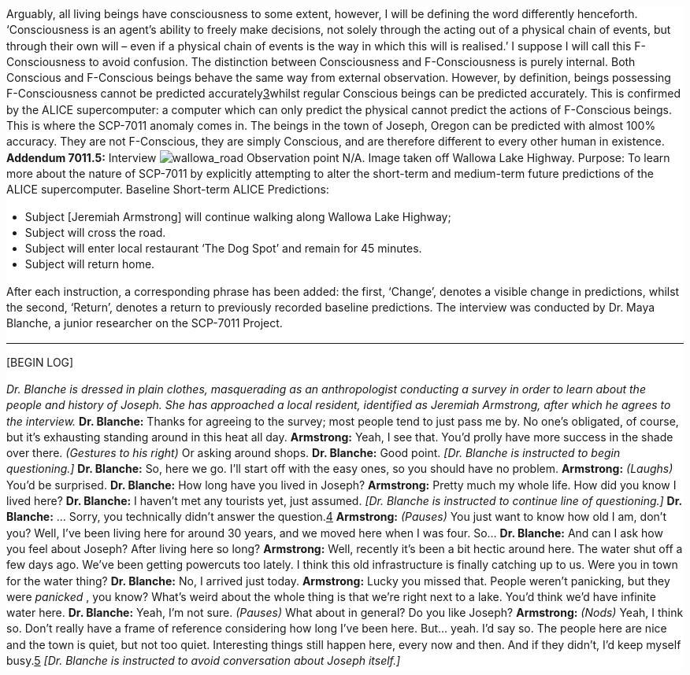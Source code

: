 Arguably, all living beings have consciousness to some extent, however, I will be defining the word differently henceforth. ‘Consciousness is an agent’s ability to freely make decisions, not solely through the acting out of a physical chain of events, but through their own will – even if a physical chain of events is the way in which this will is realised.’ I suppose I will call this F-Consciousness to avoid confusion.
The distinction between Consciousness and F-Consciousness is purely internal. Both Conscious and F-Conscious beings behave the same way from external observation. However, by definition, beings possessing F-Consciousness cannot be predicted accurately[3](javascript:;)whilst regular Conscious beings can be predicted accurately. This is confirmed by the ALICE supercomputer: a computer which can only predict the physical cannot predict the actions of F-Conscious beings.
This is where the SCP-7011 anomaly comes in. The beings in the town of Joseph, Oregon can be predicted with almost 100% accuracy. They are not F-Conscious, they are simply Conscious, and are therefore different to every other human in existence.
**Addendum 7011.5:** Interview
![wallowa_road](http://scpdsandbox.wikidot.com/local--files/7000contestlan2d/wallowa_road)
Observation point N/A. Image taken off Wallowa Lake Highway.
Purpose: To learn more about the nature of SCP-7011 by explicitly attempting to alter the short-term and medium-term future predictions of the ALICE supercomputer.
Baseline Short-term ALICE Predictions:
  * Subject [Jeremiah Armstrong] will continue walking along Wallowa Lake Highway;
  * Subject will cross the road.
  * Subject will enter local restaurant ‘The Dog Spot’ and remain for 45 minutes.
  * Subject will return home.

  
After each instruction, a corresponding phrase has been added: the first, ‘Change’, denotes a visible change in predictions, whilst the second, ‘Return’, denotes a return to previously recorded baseline predictions. 
The interview was conducted by Dr. Maya Blanche, a junior researcher on the SCP-7011 Project.
* * *
[BEGIN LOG]
  
_Dr. Blanche is dressed in plain clothes, masquerading as an anthropologist conducting a survey in order to learn about the people and history of Joseph. She has approached a local resident, identified as Jeremiah Armstrong, after which he agrees to the interview._
**Dr. Blanche:** Thanks for agreeing to the survey; most people tend to just pass me by. No one’s obligated, of course, but it’s exhausting standing around in this heat all day.
**Armstrong:** Yeah, I see that. You’d prolly have more success in the shade over there. _(Gestures to his right)_ Or asking around shops.
**Dr. Blanche:** Good point.
_[Dr. Blanche is instructed to begin questioning.]_
**Dr. Blanche:** So, here we go. I’ll start off with the easy ones, so you should have no problem.
**Armstrong:** _(Laughs)_ You’d be surprised.
**Dr. Blanche:** How long have you lived in Joseph?
**Armstrong:** Pretty much my whole life. How did you know I lived here?
**Dr. Blanche:** I haven’t met any tourists yet, just assumed.
_[Dr. Blanche is instructed to continue line of questioning.]_
**Dr. Blanche:** … Sorry, you technically didn’t answer the question.[4](javascript:;)
**Armstrong:** _(Pauses)_ You just want to know how old I am, don’t you? Well, I’ve been living here for around 30 years, and we moved here when I was four. So…
**Dr. Blanche:** And can I ask how you feel about Joseph? After living here so long?
**Armstrong:** Well, recently it’s been a bit hectic around here. The water shut off a few days ago. We’ve been getting powercuts too lately. I think this old infrastructure is finally catching up to us. Were you in town for the water thing?
**Dr. Blanche:** No, I arrived just today.
**Armstrong:** Lucky you missed that. People weren’t panicking, but they were _panicked_ , you know? What’s weird about the whole thing is that we’re right next to a lake. You’d think we’d have infinite water here.
**Dr. Blanche:** Yeah, I’m not sure. _(Pauses)_ What about in general? Do you like Joseph?
**Armstrong:** _(Nods)_ Yeah, I think so. Don’t really have a frame of reference considering how long I’ve been here. But… yeah. I’d say so. The people here are nice and the town is quiet, but not too quiet. Interesting things still happen here, every now and then. And if they didn’t, I’d keep myself busy.[5](javascript:;)
_[Dr. Blanche is instructed to avoid conversation about Joseph itself.]_
